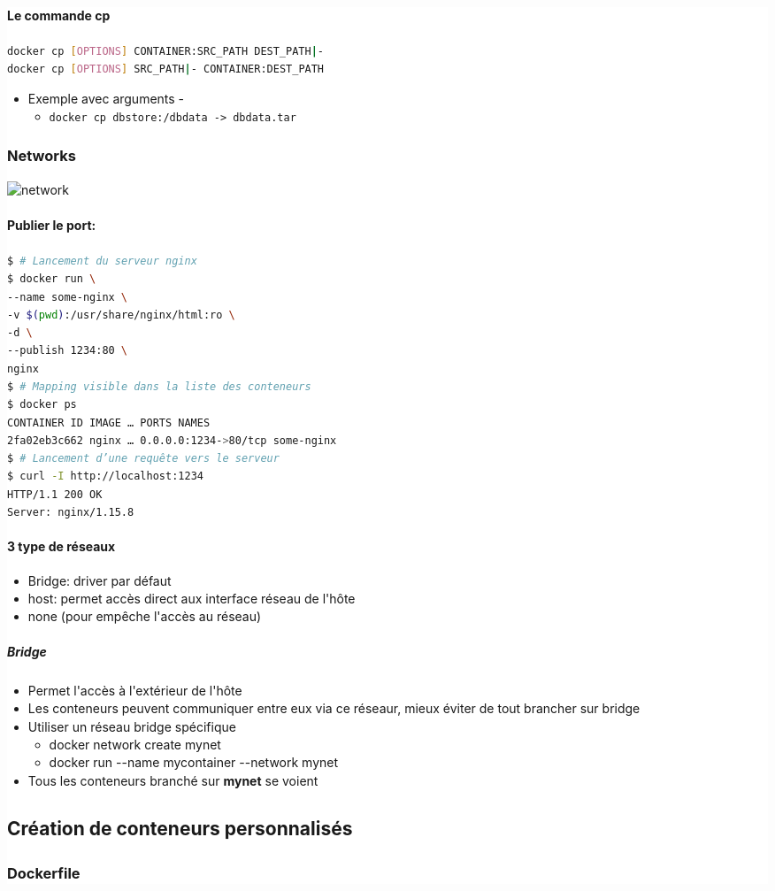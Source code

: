 #### Le commande cp

```sh
docker cp [OPTIONS] CONTAINER:SRC_PATH DEST_PATH|-
docker cp [OPTIONS] SRC_PATH|- CONTAINER:DEST_PATH
```

- Exemple avec arguments -
  - `docker cp dbstore:/dbdata -> dbdata.tar`

### Networks

![network](dockerNetwork.png)

#### Publier le port:

```sh
$ # Lancement du serveur nginx
$ docker run \
--name some-nginx \
-v $(pwd):/usr/share/nginx/html:ro \
-d \
--publish 1234:80 \
nginx
$ # Mapping visible dans la liste des conteneurs
$ docker ps
CONTAINER ID IMAGE … PORTS NAMES
2fa02eb3c662 nginx … 0.0.0.0:1234->80/tcp some-nginx
$ # Lancement d’une requête vers le serveur
$ curl -I http://localhost:1234
HTTP/1.1 200 OK
Server: nginx/1.15.8
```

#### 3 type de réseaux

- Bridge: driver par défaut
- host: permet accès direct aux interface réseau de l'hôte
- none (pour empêche l'accès au réseau)

##### Bridge

- Permet l'accès à l'extérieur de l'hôte
- Les conteneurs peuvent communiquer entre eux via ce réseaur, mieux éviter de tout brancher sur bridge
- Utiliser un réseau bridge spécifique
  - docker network create mynet
  - docker run --name mycontainer --network mynet
- Tous les conteneurs branché sur **mynet** se voient

## Création de conteneurs personnalisés

### Dockerfile
